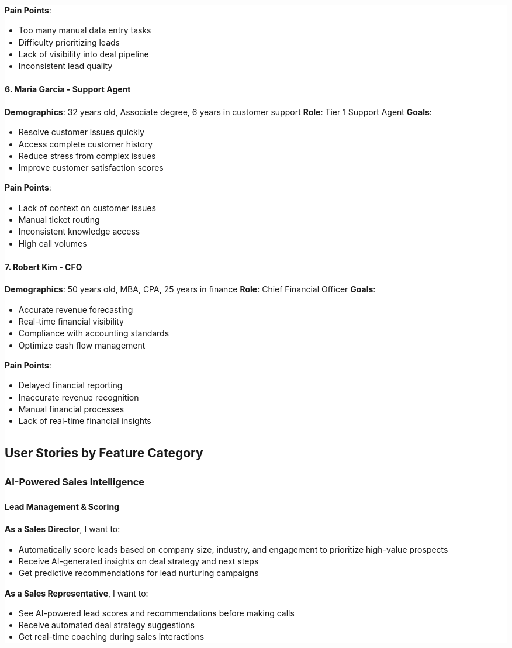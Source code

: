**Pain Points**:
- Too many manual data entry tasks
- Difficulty prioritizing leads
- Lack of visibility into deal pipeline
- Inconsistent lead quality

#### 6. Maria Garcia - Support Agent
**Demographics**: 32 years old, Associate degree, 6 years in customer support
**Role**: Tier 1 Support Agent
**Goals**:
- Resolve customer issues quickly
- Access complete customer history
- Reduce stress from complex issues
- Improve customer satisfaction scores

**Pain Points**:
- Lack of context on customer issues
- Manual ticket routing
- Inconsistent knowledge access
- High call volumes

#### 7. Robert Kim - CFO
**Demographics**: 50 years old, MBA, CPA, 25 years in finance
**Role**: Chief Financial Officer
**Goals**:
- Accurate revenue forecasting
- Real-time financial visibility
- Compliance with accounting standards
- Optimize cash flow management

**Pain Points**:
- Delayed financial reporting
- Inaccurate revenue recognition
- Manual financial processes
- Lack of real-time financial insights

## User Stories by Feature Category

### AI-Powered Sales Intelligence

#### Lead Management & Scoring
**As a Sales Director**, I want to:
- Automatically score leads based on company size, industry, and engagement to prioritize high-value prospects
- Receive AI-generated insights on deal strategy and next steps
- Get predictive recommendations for lead nurturing campaigns

**As a Sales Representative**, I want to:
- See AI-powered lead scores and recommendations before making calls
- Receive automated deal strategy suggestions
- Get real-time coaching during sales interactions
